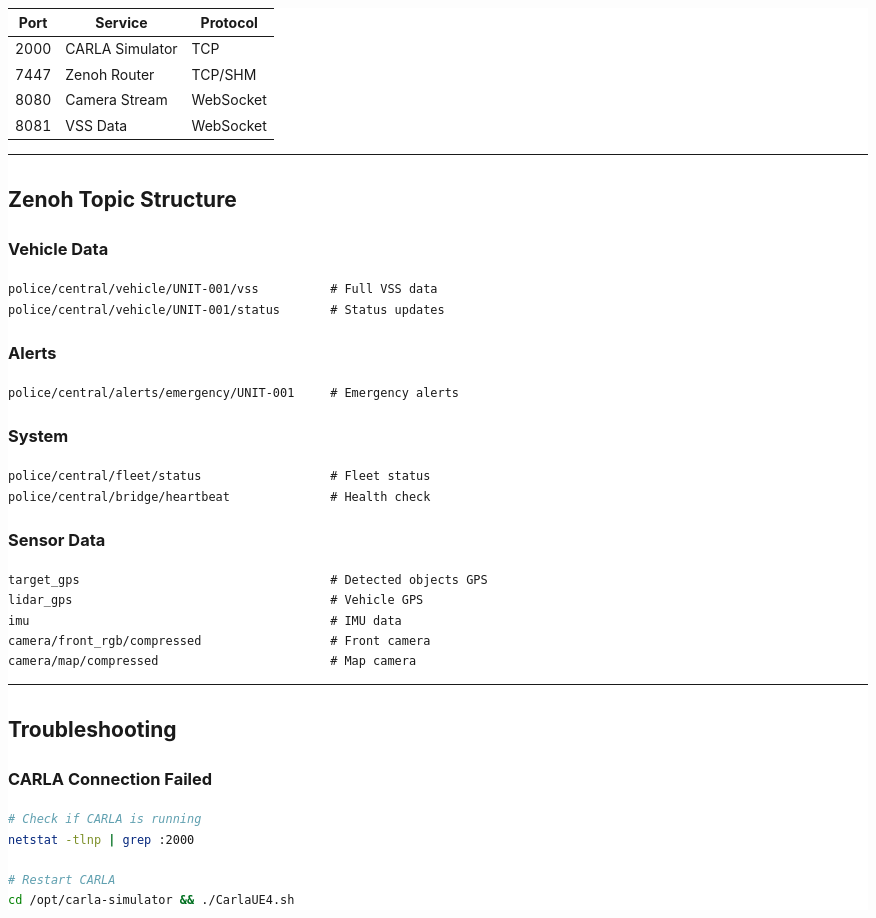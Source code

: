 | Port | Service | Protocol |
|------|---------|----------|
| 2000 | CARLA Simulator | TCP |
| 7447 | Zenoh Router | TCP/SHM |
| 8080 | Camera Stream | WebSocket |
| 8081 | VSS Data | WebSocket |

---

## Zenoh Topic Structure

### Vehicle Data
```
police/central/vehicle/UNIT-001/vss          # Full VSS data
police/central/vehicle/UNIT-001/status       # Status updates
```

### Alerts
```
police/central/alerts/emergency/UNIT-001     # Emergency alerts
```

### System
```
police/central/fleet/status                  # Fleet status
police/central/bridge/heartbeat              # Health check
```

### Sensor Data
```
target_gps                                   # Detected objects GPS
lidar_gps                                    # Vehicle GPS
imu                                          # IMU data
camera/front_rgb/compressed                  # Front camera
camera/map/compressed                        # Map camera
```

---

## Troubleshooting

### CARLA Connection Failed
```bash
# Check if CARLA is running
netstat -tlnp | grep :2000

# Restart CARLA
cd /opt/carla-simulator && ./CarlaUE4.sh
```
